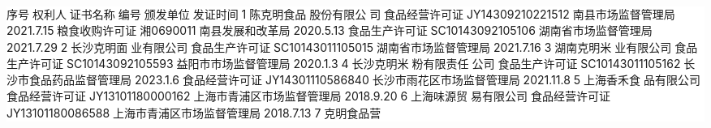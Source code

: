 序号
权利人
证书名称
编号
颁发单位
发证时间
1
陈克明食品
股份有限公
司
食品经营许可证
JY14309210221512
南县市场监督管理局
2021.7.15
粮食收购许可证
湘0690011
南县发展和改革局
2020.5.13
食品生产许可证
SC10143092105106
湖南省市场监督管理局
2021.7.29
2
长沙克明面
业有限公司
食品生产许可证
SC10143011105015
湖南省市场监督管理局
2021.7.16
3
湖南克明米
业有限公司
食品生产许可证
SC10143092105593
益阳市市场监督管理局
2020.1.3
4
长沙克明米
粉有限责任
公司
食品生产许可证
SC10143011105162
长沙市食品药品监督管理局
2023.1.6
食品经营许可证
JY14301110586840
长沙市雨花区市场监督管理局
2021.11.8
5
上海香禾食
品有限公司
食品经营许可证
JY13101180000162
上海市青浦区市场监督管理局
2018.9.20
6
上海味源贸
易有限公司
食品经营许可证
JY13101180086588
上海市青浦区市场监督管理局
2018.7.13
7
克明食品营